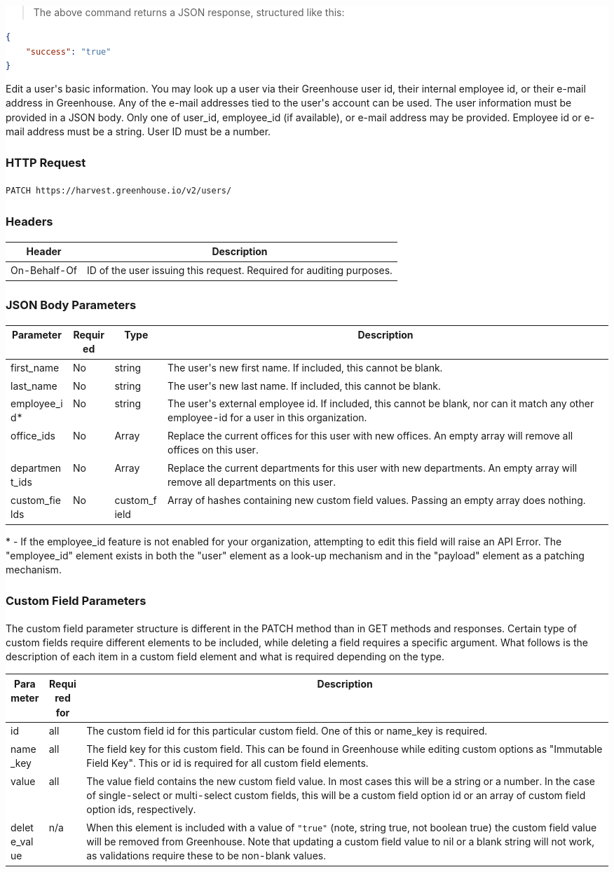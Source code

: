 > The above command returns a JSON response, structured like this:

```json
{
    "success": "true"
}
```

Edit a user's basic information. You may look up a user via their Greenhouse user id, their internal employee id, or their e-mail address in Greenhouse. Any of the e-mail addresses tied to the user's account can be used. The user information must be provided in a JSON body. Only one of user_id, employee_id (if available), or e-mail address may be provided. Employee id or e-mail address must be a string. User ID must be a number. 

### HTTP Request

`PATCH https://harvest.greenhouse.io/v2/users/`

### Headers

Header | Description
--------- | -----------
On-Behalf-Of | ID of the user issuing this request. Required for auditing purposes.

### JSON Body Parameters

| Parameter      | Required | Type         | Description                                                                                                                                 |
|----------------|----------|--------------|---------------------------------------------------------------------------------------------------------------------------------------------|
| first_name     | No       | string       | The user's new first name. If included, this cannot be blank.                                                                               |
| last_name      | No       | string       | The user's new last name. If included, this cannot be blank.                                                                                |
| employee_id*   | No       | string       | The user's external employee id. If included, this cannot be blank, nor can it match any other employee-id for a user in this organization. |
| office_ids     | No       | Array        | Replace the current offices for this user with new offices. An empty array will remove all offices on this user.                            |
| department_ids | No       | Array        | Replace the current departments for this user with new departments. An empty array will remove all departments on this user.                |
| custom_fields  | No       | custom_field | Array of hashes containing new custom field values. Passing an empty array does nothing.                                                    |

\* - If the employee_id feature is not enabled for your organization, attempting to edit this field will raise an API Error. The "employee_id" element exists in both the "user" element as a look-up mechanism and in the "payload" element as a patching mechanism.

### Custom Field Parameters

The custom field parameter structure is different in the PATCH method than in GET methods and responses. Certain type of custom fields require different elements to be included, while deleting a field requires a specific argument. What follows is the description of each item in a custom field element and what is required depending on the type.

| Parameter    | Required for                 | Description                                                                                                                                                                                                                                                                                                       |
| ------------ | ---------------------------- |-------------------------------------------------------------------------------------------------------------------------------------------------------------------------------------------------------------------------------------------------------------------------------------------------------------------|
| id           | all                          | The custom field id for this particular custom field. One of this or name_key is required.                                                                                                                                                                                                                        |
| name_key     | all                          | The field key for this custom field. This can be found in Greenhouse while editing custom options as "Immutable Field Key". This or id is required for all custom field elements.                                                                                                                                 |
| value        | all                          | The value field contains the new custom field value. In most cases this will be a string or a number. In the case of single-select or multi-select custom fields, this will be a custom field option id or an array of custom field option ids, respectively. |
| delete_value | n/a                          | When this element is included with a value of `"true"` (note, string true, not boolean true) the custom field value will be removed from Greenhouse. Note that updating a custom field value to nil or a blank string will not work, as validations require these to be non-blank values.                           |
